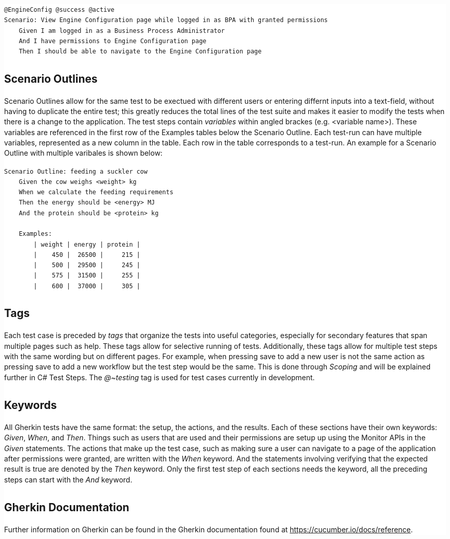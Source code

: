 ```gherkin
@EngineConfig @success @active
Scenario: View Engine Configuration page while logged in as BPA with granted permissions
    Given I am logged in as a Business Process Administrator
    And I have permissions to Engine Configuration page
    Then I should be able to navigate to the Engine Configuration page
```
## Scenario Outlines
Scenario Outlines allow for the same test to be exectued with different users or entering differnt inputs into a text-field, without having to duplicate the entire test; this greatly reduces the total lines of the test suite and makes it easier to modify the tests when there is a change to the application. The test steps contain *variables* within angled brackes (e.g. \<variable name\>). These variables are referenced in the first row of the Examples tables below the Scenario Outline. Each test-run can have multiple variables, represented as a new column in the table. Each row in the table corresponds to a test-run. An example for a Scenario Outline with multiple varibales is shown below:

```gherkin
Scenario Outline: feeding a suckler cow
    Given the cow weighs <weight> kg
    When we calculate the feeding requirements
    Then the energy should be <energy> MJ
    And the protein should be <protein> kg

    Examples:
        | weight | energy | protein |
        |    450 |  26500 |     215 |
        |    500 |  29500 |     245 |
        |    575 |  31500 |     255 |
        |    600 |  37000 |     305 |
```

## Tags
Each test case is preceded by *tags* that organize the tests into useful categories, especially for secondary features that span multiple pages such as help. These tags allow for selective running of tests. Additionally, these tags allow for multiple test steps with the same wording but on different pages. For example, when pressing save to add a new user is not the same action as pressing save to add a new workflow but the test step would be the same. This is done through *Scoping* and will be explained further in C# Test Steps. The *@~testing* tag is used for test cases currently in development.

## Keywords
All Gherkin tests have the same format: the setup, the actions, and the results. Each of these sections have their own keywords: *Given*, *When*, and *Then*. Things such as users that are used and their permissions are setup up using the Monitor APIs in the *Given* statements. The actions that make up the test case, such as making sure a user can navigate to a page of the application after permissions were granted, are written with the *When* keyword. And the statements involving verifying that the expected result is true are denoted by the *Then* keyword. Only the first test step of each sections needs the keyword, all the preceding steps can start with the *And* keyword.

## Gherkin Documentation
Further information on Gherkin can be found in the Gherkin documentation found at https://cucumber.io/docs/reference.
